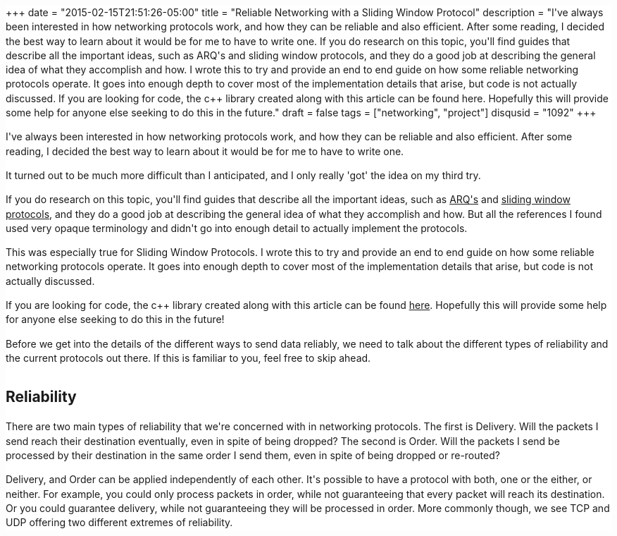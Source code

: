 +++
date = "2015-02-15T21:51:26-05:00"
title = "Reliable Networking with a Sliding Window Protocol"
description = "I've always been interested in how networking protocols work, and how they can be reliable and also efficient. After some reading, I decided the best way to learn about it would be for me to have to write one. If you do research on this topic, you'll find guides that describe all the important ideas, such as ARQ's and sliding window protocols, and they do a good job at describing the general idea of what they accomplish and how. I wrote this to try and provide an end to end guide on how some reliable networking protocols operate. It goes into enough depth to cover most of the implementation details that arise, but code is not actually discussed. If you are looking for code, the c++ library created along with this article can be found here. Hopefully this will provide some help for anyone else seeking to do this in the future."
draft = false
tags = ["networking", "project"]
disqusid = "1092"
+++

I've always been interested in how networking protocols work, and how they can be reliable and also efficient. After some reading, I decided the best way to learn about it would be for me to have to write one.

It turned out to be much more difficult than I anticipated, and I only really 'got' the idea on my third try.

If you do research on this topic, you'll find guides that describe all the important ideas, such as [ARQ's](https://en.wikipedia.org/wiki/Automatic_repeat_request) and [sliding window protocols](https://en.wikipedia.org/wiki/Sliding_window_protocol), and they do a good job at describing the general idea of what they accomplish and how. But all the references I found used very opaque terminology and didn't go into enough detail to actually implement the protocols.

This was especially true for Sliding Window Protocols. I wrote this to try and provide an end to end guide on how some reliable networking protocols operate. It goes into enough depth to cover most of the implementation details that arise, but code is not actually discussed.

If you are looking for code, the c++ library created along with this article can be found [here](https://github.com/rlhunt/netmod). Hopefully this will provide some help for anyone else seeking to do this in the future!



Before we get into the details of the different ways to send data reliably, we need to talk about the different types of reliability and the current protocols out there. If this is familiar to you, feel free to skip ahead.

## Reliability

There are two main types of reliability that we're concerned with in networking protocols. The first is Delivery. Will the packets I send reach their destination eventually, even in spite of being dropped? The second is Order. Will the packets I send be processed by their destination in the same order I send them, even in spite of being dropped or re-routed?

Delivery, and Order can be applied independently of each other. It's possible to have a protocol with both, one or the either, or neither. For example, you could only process packets in order, while not guaranteeing that every packet will reach its destination. Or you could guarantee delivery, while not guaranteeing they will be processed in order. More commonly though, we see TCP and UDP offering two different extremes of reliability.
